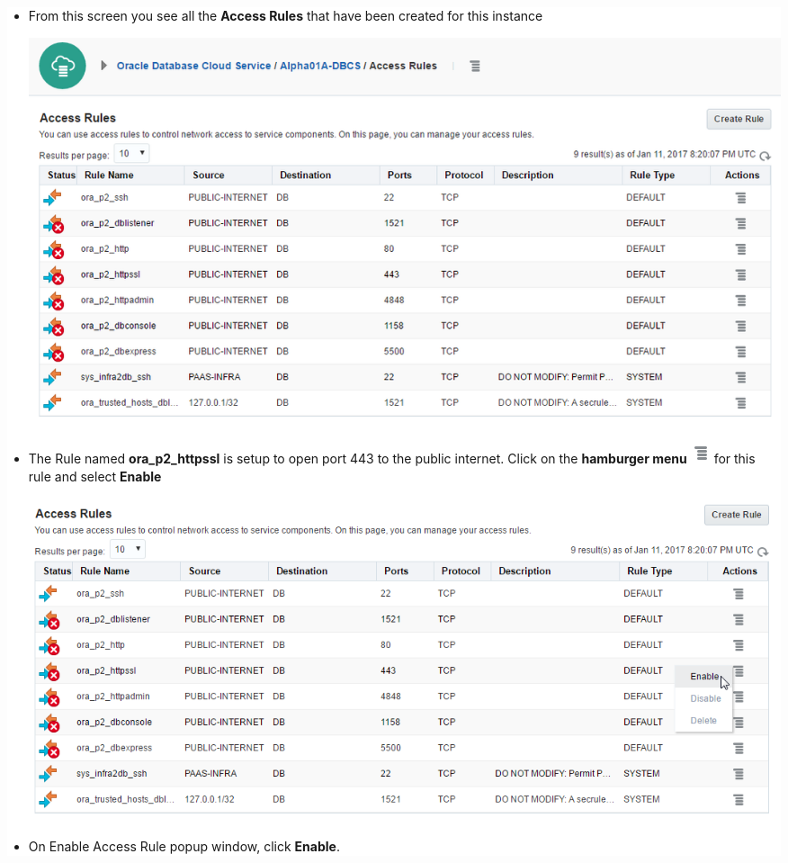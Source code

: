 -   From this screen you see all the **Access Rules** that have been created for this instance

	![](images/100/image54.png)

-   The Rule named **ora\_p2\_httpssl** is setup to open port 443 to the public internet. Click on the **hamburger menu** ![](images/100/image55.png) for this rule and select **Enable**

	![](images/100/image56.png)

-   On Enable Access Rule popup window, click **Enable**.

